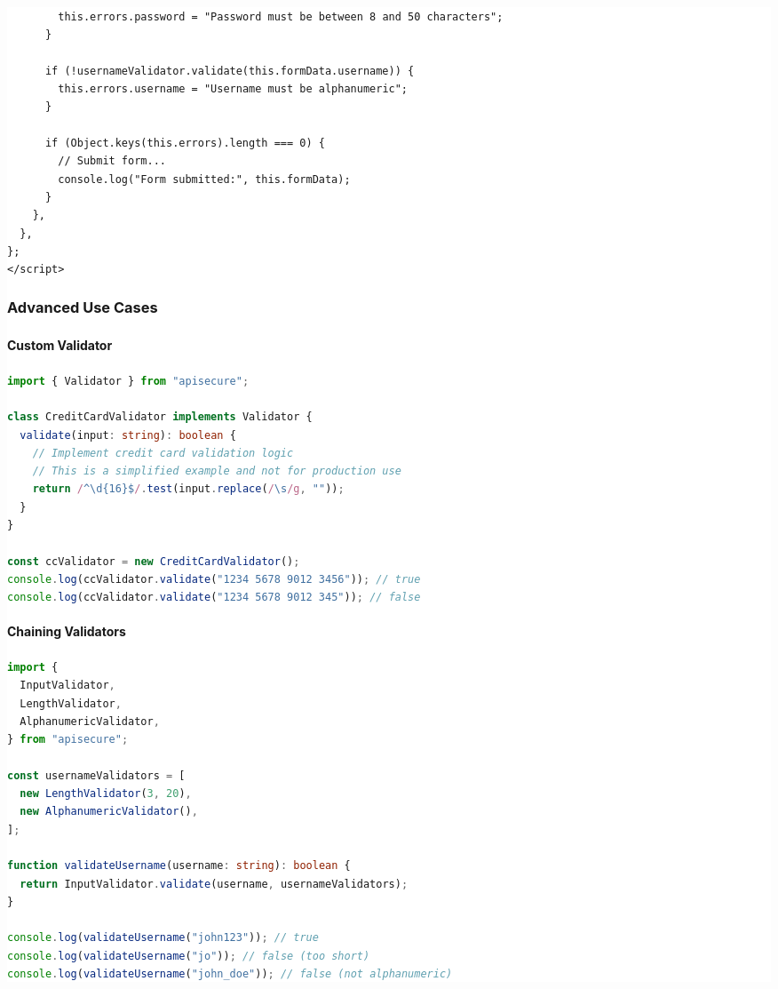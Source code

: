 ```vue
        this.errors.password = "Password must be between 8 and 50 characters";
      }

      if (!usernameValidator.validate(this.formData.username)) {
        this.errors.username = "Username must be alphanumeric";
      }

      if (Object.keys(this.errors).length === 0) {
        // Submit form...
        console.log("Form submitted:", this.formData);
      }
    },
  },
};
</script>
```

### Advanced Use Cases

#### Custom Validator

```typescript
import { Validator } from "apisecure";

class CreditCardValidator implements Validator {
  validate(input: string): boolean {
    // Implement credit card validation logic
    // This is a simplified example and not for production use
    return /^\d{16}$/.test(input.replace(/\s/g, ""));
  }
}

const ccValidator = new CreditCardValidator();
console.log(ccValidator.validate("1234 5678 9012 3456")); // true
console.log(ccValidator.validate("1234 5678 9012 345")); // false
```

#### Chaining Validators

```typescript
import {
  InputValidator,
  LengthValidator,
  AlphanumericValidator,
} from "apisecure";

const usernameValidators = [
  new LengthValidator(3, 20),
  new AlphanumericValidator(),
];

function validateUsername(username: string): boolean {
  return InputValidator.validate(username, usernameValidators);
}

console.log(validateUsername("john123")); // true
console.log(validateUsername("jo")); // false (too short)
console.log(validateUsername("john_doe")); // false (not alphanumeric)
```
